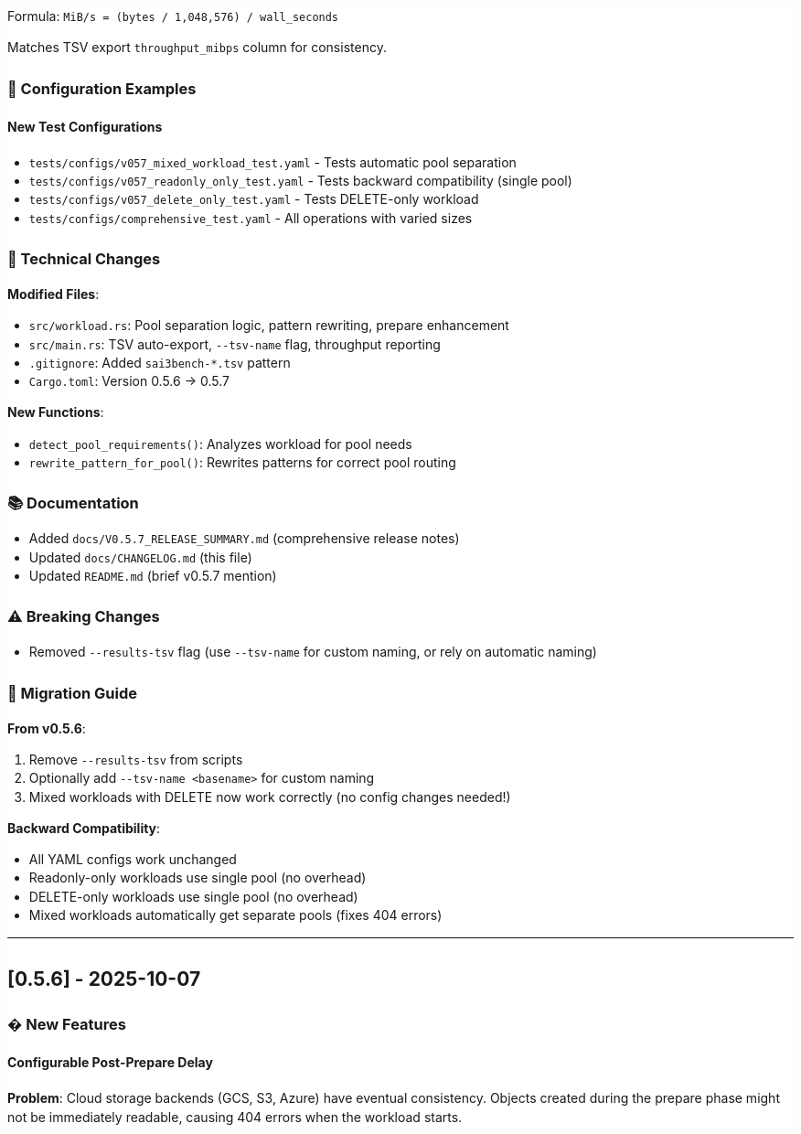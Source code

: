 Formula: `MiB/s = (bytes / 1,048,576) / wall_seconds`

Matches TSV export `throughput_mibps` column for consistency.

### 📝 Configuration Examples

#### New Test Configurations
- `tests/configs/v057_mixed_workload_test.yaml` - Tests automatic pool separation
- `tests/configs/v057_readonly_only_test.yaml` - Tests backward compatibility (single pool)
- `tests/configs/v057_delete_only_test.yaml` - Tests DELETE-only workload
- `tests/configs/comprehensive_test.yaml` - All operations with varied sizes

### 🔧 Technical Changes

**Modified Files**:
- `src/workload.rs`: Pool separation logic, pattern rewriting, prepare enhancement
- `src/main.rs`: TSV auto-export, `--tsv-name` flag, throughput reporting
- `.gitignore`: Added `sai3bench-*.tsv` pattern
- `Cargo.toml`: Version 0.5.6 → 0.5.7

**New Functions**:
- `detect_pool_requirements()`: Analyzes workload for pool needs
- `rewrite_pattern_for_pool()`: Rewrites patterns for correct pool routing

### 📚 Documentation
- Added `docs/V0.5.7_RELEASE_SUMMARY.md` (comprehensive release notes)
- Updated `docs/CHANGELOG.md` (this file)
- Updated `README.md` (brief v0.5.7 mention)

### ⚠️ Breaking Changes
- Removed `--results-tsv` flag (use `--tsv-name` for custom naming, or rely on automatic naming)

### 🎯 Migration Guide

**From v0.5.6**:
1. Remove `--results-tsv` from scripts
2. Optionally add `--tsv-name <basename>` for custom naming
3. Mixed workloads with DELETE now work correctly (no config changes needed!)

**Backward Compatibility**:
- All YAML configs work unchanged
- Readonly-only workloads use single pool (no overhead)
- DELETE-only workloads use single pool (no overhead)
- Mixed workloads automatically get separate pools (fixes 404 errors)

---

## [0.5.6] - 2025-10-07

### � New Features

#### Configurable Post-Prepare Delay
**Problem**: Cloud storage backends (GCS, S3, Azure) have eventual consistency. Objects created during the prepare phase might not be immediately readable, causing 404 errors when the workload starts.
